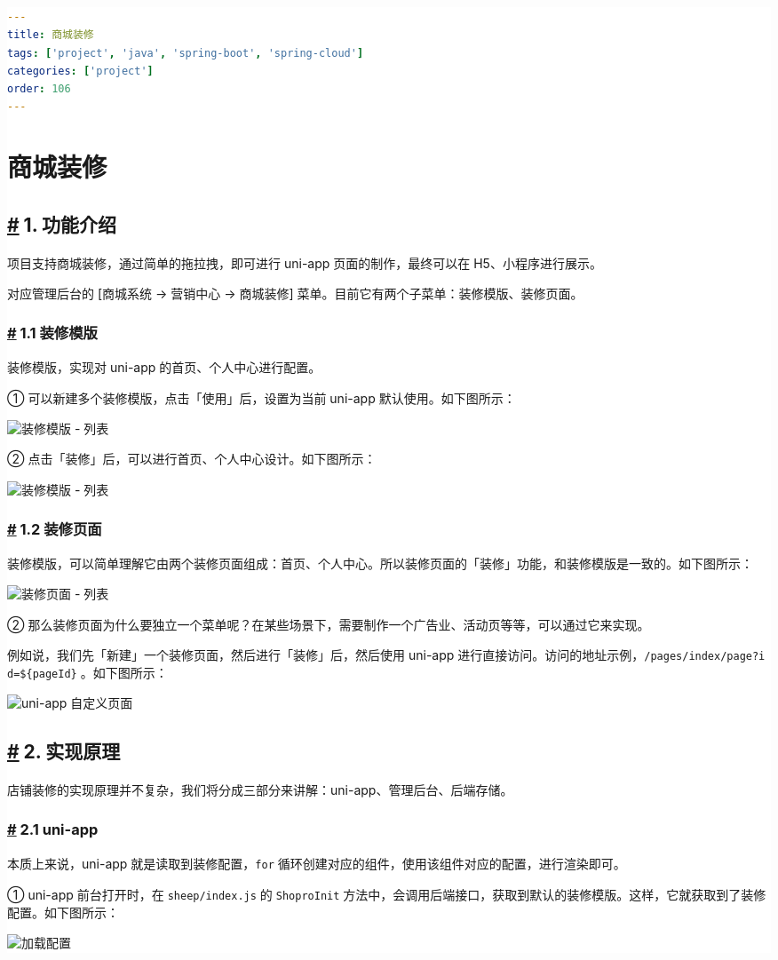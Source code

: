 ```yaml
---
title: 商城装修
tags: ['project', 'java', 'spring-boot', 'spring-cloud']
categories: ['project']
order: 106
---
```

# 商城装修

## [#](#_1-功能介绍) 1. 功能介绍

 项目支持商城装修，通过简单的拖拉拽，即可进行 uni-app 页面的制作，最终可以在 H5、小程序进行展示。

 对应管理后台的 [商城系统 -> 营销中心 -> 商城装修] 菜单。目前它有两个子菜单：装修模版、装修页面。

 ### [#](#_1-1-装修模版) 1.1 装修模版

 装修模版，实现对 uni-app 的首页、个人中心进行配置。

 ① 可以新建多个装修模版，点击「使用」后，设置为当前 uni-app 默认使用。如下图所示：

 ![装修模版 - 列表](https://cloud.iocoder.cn/img/%E5%95%86%E5%9F%8E%E6%89%8B%E5%86%8C/%E5%95%86%E5%9F%8E%E8%A3%85%E4%BF%AE/%E8%A3%85%E4%BF%AE%E6%A8%A1%E7%89%88-%E5%88%97%E8%A1%A8.png)

 ② 点击「装修」后，可以进行首页、个人中心设计。如下图所示：

 ![装修模版 - 列表](https://cloud.iocoder.cn/img/%E5%95%86%E5%9F%8E%E6%89%8B%E5%86%8C/%E5%95%86%E5%9F%8E%E8%A3%85%E4%BF%AE/%E8%A3%85%E4%BF%AE%E6%A8%A1%E7%89%88-%E8%A3%85%E4%BF%AE.png)

 ### [#](#_1-2-装修页面) 1.2 装修页面

 装修模版，可以简单理解它由两个装修页面组成：首页、个人中心。所以装修页面的「装修」功能，和装修模版是一致的。如下图所示：

 ![装修页面 - 列表](https://cloud.iocoder.cn/img/%E5%95%86%E5%9F%8E%E6%89%8B%E5%86%8C/%E5%95%86%E5%9F%8E%E8%A3%85%E4%BF%AE/%E8%A3%85%E4%BF%AE%E9%A1%B5%E9%9D%A2-%E5%88%97%E8%A1%A8.png)

 ② 那么装修页面为什么要独立一个菜单呢？在某些场景下，需要制作一个广告业、活动页等等，可以通过它来实现。

 例如说，我们先「新建」一个装修页面，然后进行「装修」后，然后使用 uni-app 进行直接访问。访问的地址示例，`/pages/index/page?id=${pageId}` 。如下图所示：

 ![uni-app 自定义页面](https://cloud.iocoder.cn/img/%E5%95%86%E5%9F%8E%E6%89%8B%E5%86%8C/%E5%95%86%E5%9F%8E%E8%A3%85%E4%BF%AE/uni-app-%E8%87%AA%E5%AE%9A%E4%B9%89%E9%A1%B5%E9%9D%A2.png)

 ## [#](#_2-实现原理) 2. 实现原理

 店铺装修的实现原理并不复杂，我们将分成三部分来讲解：uni-app、管理后台、后端存储。

 ### [#](#_2-1-uni-app) 2.1 uni-app

 本质上来说，uni-app 就是读取到装修配置，`for` 循环创建对应的组件，使用该组件对应的配置，进行渲染即可。

 ① uni-app 前台打开时，在 `sheep/index.js` 的 `ShoproInit` 方法中，会调用后端接口，获取到默认的装修模版。这样，它就获取到了装修配置。如下图所示：

 ![加载配置](https://cloud.iocoder.cn/img/%E5%95%86%E5%9F%8E%E6%89%8B%E5%86%8C/%E5%95%86%E5%9F%8E%E8%A3%85%E4%BF%AE/uni-app%E5%8A%A0%E8%BD%BD%E9%85%8D%E7%BD%AE.png)
